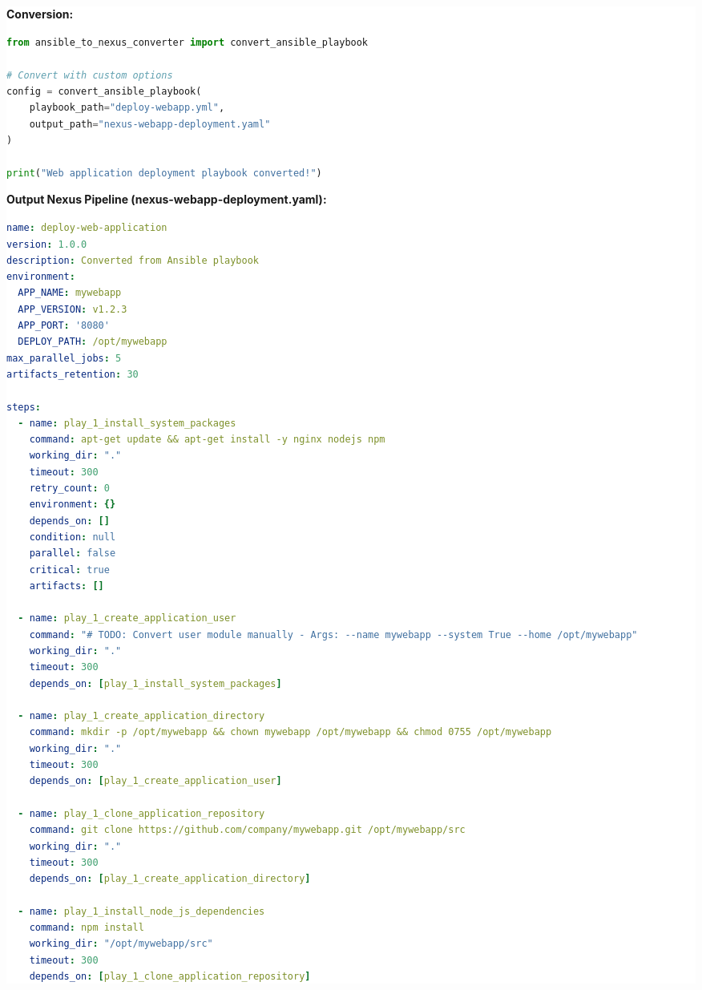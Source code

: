 **Conversion:**

```python
from ansible_to_nexus_converter import convert_ansible_playbook

# Convert with custom options
config = convert_ansible_playbook(
    playbook_path="deploy-webapp.yml",
    output_path="nexus-webapp-deployment.yaml"
)

print("Web application deployment playbook converted!")
```

**Output Nexus Pipeline (nexus-webapp-deployment.yaml):**

```yaml
name: deploy-web-application
version: 1.0.0
description: Converted from Ansible playbook
environment:
  APP_NAME: mywebapp
  APP_VERSION: v1.2.3
  APP_PORT: '8080'
  DEPLOY_PATH: /opt/mywebapp
max_parallel_jobs: 5
artifacts_retention: 30

steps:
  - name: play_1_install_system_packages
    command: apt-get update && apt-get install -y nginx nodejs npm
    working_dir: "."
    timeout: 300
    retry_count: 0
    environment: {}
    depends_on: []
    condition: null
    parallel: false
    critical: true
    artifacts: []

  - name: play_1_create_application_user
    command: "# TODO: Convert user module manually - Args: --name mywebapp --system True --home /opt/mywebapp"
    working_dir: "."
    timeout: 300
    depends_on: [play_1_install_system_packages]

  - name: play_1_create_application_directory
    command: mkdir -p /opt/mywebapp && chown mywebapp /opt/mywebapp && chmod 0755 /opt/mywebapp
    working_dir: "."
    timeout: 300
    depends_on: [play_1_create_application_user]

  - name: play_1_clone_application_repository
    command: git clone https://github.com/company/mywebapp.git /opt/mywebapp/src
    working_dir: "."
    timeout: 300
    depends_on: [play_1_create_application_directory]

  - name: play_1_install_node_js_dependencies
    command: npm install
    working_dir: "/opt/mywebapp/src"
    timeout: 300
    depends_on: [play_1_clone_application_repository]
```